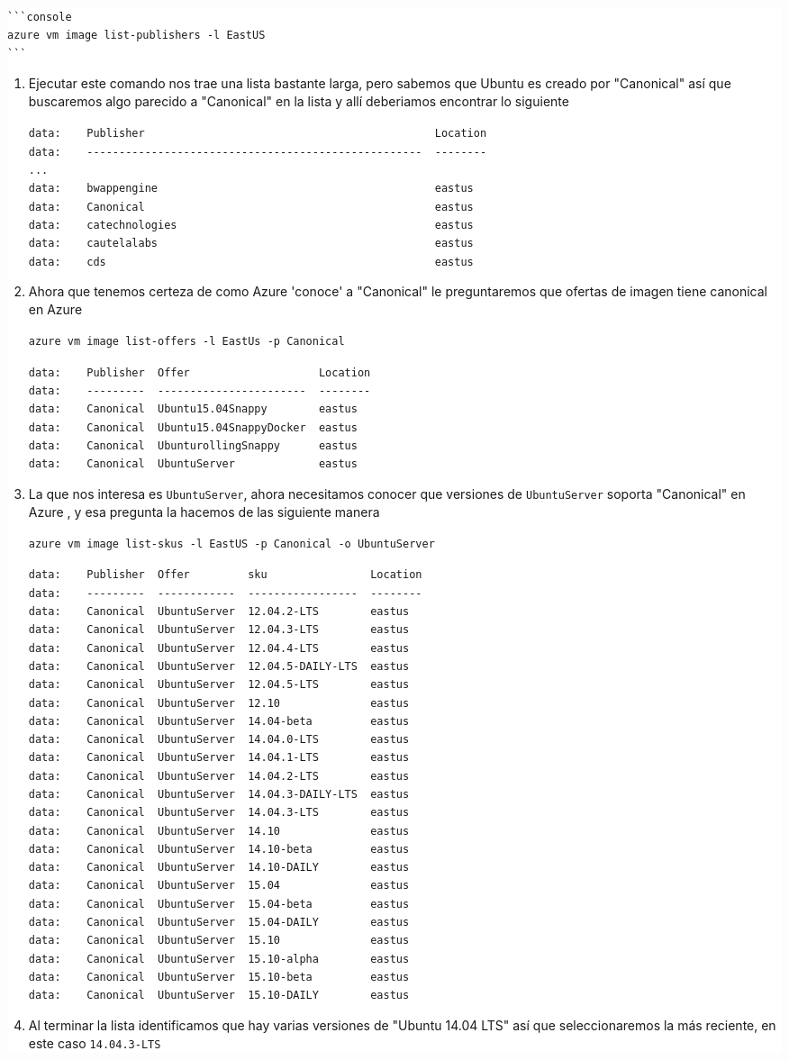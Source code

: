 	```console
	azure vm image list-publishers -l EastUS
	```
1. Ejecutar este comando nos trae una lista bastante larga, pero sabemos que Ubuntu es creado por "Canonical" así que buscaremos algo parecido a "Canonical" en la lista y allí deberiamos encontrar lo siguiente

	```console
	data:    Publisher                                             Location
	data:    ----------------------------------------------------  --------
	...
	data:    bwappengine                                           eastus
	data:    Canonical                                             eastus
	data:    catechnologies                                        eastus
	data:    cautelalabs                                           eastus
	data:    cds                                                   eastus
	```
1. Ahora que tenemos certeza de como Azure 'conoce' a "Canonical" le preguntaremos que ofertas de imagen tiene canonical en Azure

	```console
	azure vm image list-offers -l EastUs -p Canonical
	```
	```console
	data:    Publisher  Offer                    Location
	data:    ---------  -----------------------  --------
	data:    Canonical  Ubuntu15.04Snappy        eastus
	data:    Canonical  Ubuntu15.04SnappyDocker  eastus
	data:    Canonical  UbunturollingSnappy      eastus
	data:    Canonical  UbuntuServer             eastus
	```
1. La que nos interesa es `UbuntuServer`, ahora necesitamos conocer que versiones de `UbuntuServer` soporta "Canonical" en Azure , y esa pregunta la hacemos de las siguiente manera

	```console
	azure vm image list-skus -l EastUS -p Canonical -o UbuntuServer
	```
	```console
	data:    Publisher  Offer         sku                Location
	data:    ---------  ------------  -----------------  --------
	data:    Canonical  UbuntuServer  12.04.2-LTS        eastus
	data:    Canonical  UbuntuServer  12.04.3-LTS        eastus
	data:    Canonical  UbuntuServer  12.04.4-LTS        eastus
	data:    Canonical  UbuntuServer  12.04.5-DAILY-LTS  eastus
	data:    Canonical  UbuntuServer  12.04.5-LTS        eastus
	data:    Canonical  UbuntuServer  12.10              eastus
	data:    Canonical  UbuntuServer  14.04-beta         eastus
	data:    Canonical  UbuntuServer  14.04.0-LTS        eastus
	data:    Canonical  UbuntuServer  14.04.1-LTS        eastus
	data:    Canonical  UbuntuServer  14.04.2-LTS        eastus
	data:    Canonical  UbuntuServer  14.04.3-DAILY-LTS  eastus
	data:    Canonical  UbuntuServer  14.04.3-LTS        eastus
	data:    Canonical  UbuntuServer  14.10              eastus
	data:    Canonical  UbuntuServer  14.10-beta         eastus
	data:    Canonical  UbuntuServer  14.10-DAILY        eastus
	data:    Canonical  UbuntuServer  15.04              eastus
	data:    Canonical  UbuntuServer  15.04-beta         eastus
	data:    Canonical  UbuntuServer  15.04-DAILY        eastus
	data:    Canonical  UbuntuServer  15.10              eastus
	data:    Canonical  UbuntuServer  15.10-alpha        eastus
	data:    Canonical  UbuntuServer  15.10-beta         eastus
	data:    Canonical  UbuntuServer  15.10-DAILY        eastus
	```
1. Al terminar la lista identificamos que hay varias versiones de "Ubuntu 14.04 LTS" así que seleccionaremos la más reciente, en este caso `14.04.3-LTS`